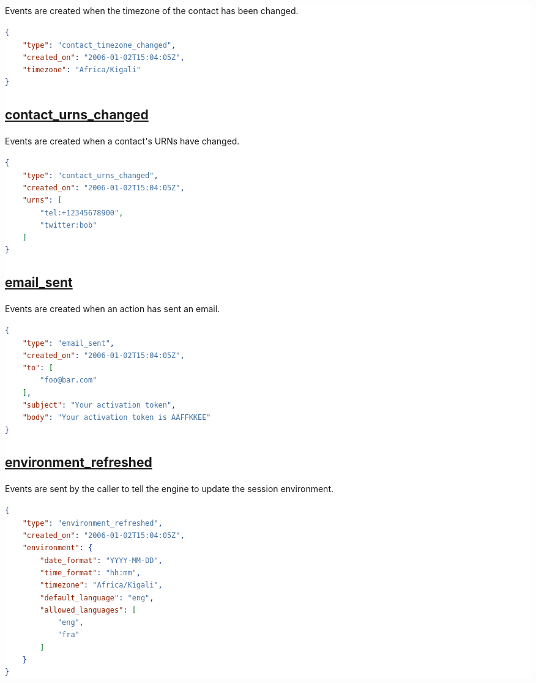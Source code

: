 Events are created when the timezone of the contact has been changed.

<div class="output_event">

```json
{
    "type": "contact_timezone_changed",
    "created_on": "2006-01-02T15:04:05Z",
    "timezone": "Africa/Kigali"
}
```
</div>
<h2 class="item_title"><a name="event:contact_urns_changed" href="#event:contact_urns_changed">contact_urns_changed</a></h2>

Events are created when a contact's URNs have changed.

<div class="output_event">

```json
{
    "type": "contact_urns_changed",
    "created_on": "2006-01-02T15:04:05Z",
    "urns": [
        "tel:+12345678900",
        "twitter:bob"
    ]
}
```
</div>
<h2 class="item_title"><a name="event:email_sent" href="#event:email_sent">email_sent</a></h2>

Events are created when an action has sent an email.

<div class="output_event">

```json
{
    "type": "email_sent",
    "created_on": "2006-01-02T15:04:05Z",
    "to": [
        "foo@bar.com"
    ],
    "subject": "Your activation token",
    "body": "Your activation token is AAFFKKEE"
}
```
</div>
<h2 class="item_title"><a name="event:environment_refreshed" href="#event:environment_refreshed">environment_refreshed</a></h2>

Events are sent by the caller to tell the engine to update the session environment.

<div class="output_event">

```json
{
    "type": "environment_refreshed",
    "created_on": "2006-01-02T15:04:05Z",
    "environment": {
        "date_format": "YYYY-MM-DD",
        "time_format": "hh:mm",
        "timezone": "Africa/Kigali",
        "default_language": "eng",
        "allowed_languages": [
            "eng",
            "fra"
        ]
    }
}
```